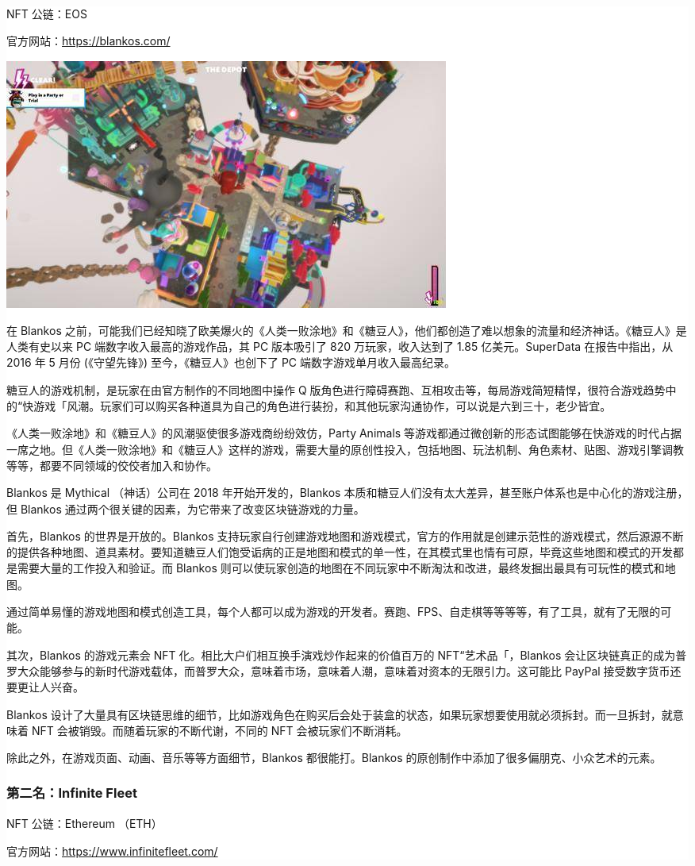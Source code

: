 NFT 公链：EOS

官方网站：https://blankos.com/

![](/images/posts/nft/0506.08.jpg)

在 Blankos 之前，可能我们已经知晓了欧美爆火的《人类一败涂地》和《糖豆人》，他们都创造了难以想象的流量和经济神话。《糖豆人》是人类有史以来 PC 端数字收入最高的游戏作品，其 PC 版本吸引了 820 万玩家，收入达到了 1.85 亿美元。SuperData 在报告中指出，从 2016 年 5 月份 (《守望先锋》) 至今，《糖豆人》也创下了 PC 端数字游戏单月收入最高纪录。

糖豆人的游戏机制，是玩家在由官方制作的不同地图中操作 Q 版角色进行障碍赛跑、互相攻击等，每局游戏简短精悍，很符合游戏趋势中的“快游戏「风潮。玩家们可以购买各种道具为自己的角色进行装扮，和其他玩家沟通协作，可以说是六到三十，老少皆宜。

《人类一败涂地》和《糖豆人》的风潮驱使很多游戏商纷纷效仿，Party Animals 等游戏都通过微创新的形态试图能够在快游戏的时代占据一席之地。但《人类一败涂地》和《糖豆人》这样的游戏，需要大量的原创性投入，包括地图、玩法机制、角色素材、贴图、游戏引擎调教等等，都要不同领域的佼佼者加入和协作。

Blankos 是 Mythical （神话）公司在 2018 年开始开发的，Blankos 本质和糖豆人们没有太大差异，甚至账户体系也是中心化的游戏注册，但 Blankos 通过两个很关键的因素，为它带来了改变区块链游戏的力量。

首先，Blankos 的世界是开放的。Blankos 支持玩家自行创建游戏地图和游戏模式，官方的作用就是创建示范性的游戏模式，然后源源不断的提供各种地图、道具素材。要知道糖豆人们饱受诟病的正是地图和模式的单一性，在其模式里也情有可原，毕竟这些地图和模式的开发都是需要大量的工作投入和验证。而 Blankos 则可以使玩家创造的地图在不同玩家中不断淘汰和改进，最终发掘出最具有可玩性的模式和地图。

通过简单易懂的游戏地图和模式创造工具，每个人都可以成为游戏的开发者。赛跑、FPS、自走棋等等等等，有了工具，就有了无限的可能。

其次，Blankos 的游戏元素会 NFT 化。相比大户们相互换手演戏炒作起来的价值百万的 NFT“艺术品「，Blankos 会让区块链真正的成为普罗大众能够参与的新时代游戏载体，而普罗大众，意味着市场，意味着人潮，意味着对资本的无限引力。这可能比 PayPal 接受数字货币还要更让人兴奋。

Blankos 设计了大量具有区块链思维的细节，比如游戏角色在购买后会处于装盒的状态，如果玩家想要使用就必须拆封。而一旦拆封，就意味着 NFT 会被销毁。而随着玩家的不断代谢，不同的 NFT 会被玩家们不断消耗。

除此之外，在游戏页面、动画、音乐等等方面细节，Blankos 都很能打。Blankos 的原创制作中添加了很多偏朋克、小众艺术的元素。

### 第二名：Infinite Fleet

NFT 公链：Ethereum （ETH）

官方网站：https://www.infinitefleet.com/
